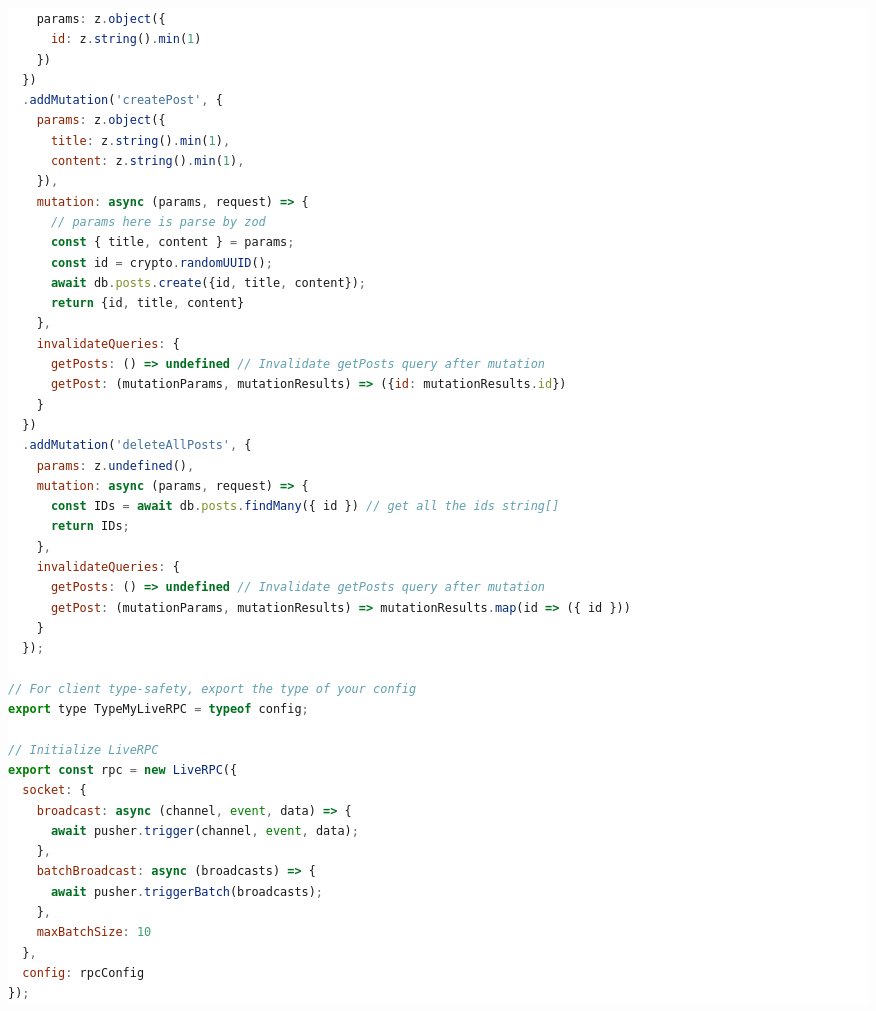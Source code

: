 ```javascript
    params: z.object({
      id: z.string().min(1)
    })
  })
  .addMutation('createPost', {
    params: z.object({
      title: z.string().min(1),
      content: z.string().min(1),
    }),
    mutation: async (params, request) => {
      // params here is parse by zod
      const { title, content } = params;
      const id = crypto.randomUUID();
      await db.posts.create({id, title, content});
      return {id, title, content}
    },
    invalidateQueries: {
      getPosts: () => undefined // Invalidate getPosts query after mutation
      getPost: (mutationParams, mutationResults) => ({id: mutationResults.id})
    }
  })
  .addMutation('deleteAllPosts', {
    params: z.undefined(),
    mutation: async (params, request) => {
      const IDs = await db.posts.findMany({ id }) // get all the ids string[]
      return IDs;
    },
    invalidateQueries: {
      getPosts: () => undefined // Invalidate getPosts query after mutation
      getPost: (mutationParams, mutationResults) => mutationResults.map(id => ({ id }))
    }
  });

// For client type-safety, export the type of your config
export type TypeMyLiveRPC = typeof config;

// Initialize LiveRPC
export const rpc = new LiveRPC({
  socket: {
    broadcast: async (channel, event, data) => {
      await pusher.trigger(channel, event, data);
    },
    batchBroadcast: async (broadcasts) => {
      await pusher.triggerBatch(broadcasts);
    },
    maxBatchSize: 10
  },
  config: rpcConfig
});
```
